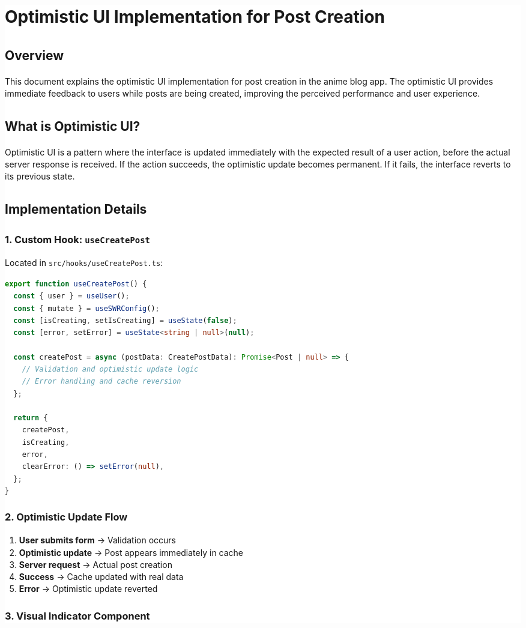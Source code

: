 # Optimistic UI Implementation for Post Creation

## Overview

This document explains the optimistic UI implementation for post creation in the anime blog app. The optimistic UI provides immediate feedback to users while posts are being created, improving the perceived performance and user experience.

## What is Optimistic UI?

Optimistic UI is a pattern where the interface is updated immediately with the expected result of a user action, before the actual server response is received. If the action succeeds, the optimistic update becomes permanent. If it fails, the interface reverts to its previous state.

## Implementation Details

### 1. Custom Hook: `useCreatePost`

Located in `src/hooks/useCreatePost.ts`:

```typescript
export function useCreatePost() {
  const { user } = useUser();
  const { mutate } = useSWRConfig();
  const [isCreating, setIsCreating] = useState(false);
  const [error, setError] = useState<string | null>(null);

  const createPost = async (postData: CreatePostData): Promise<Post | null> => {
    // Validation and optimistic update logic
    // Error handling and cache reversion
  };

  return {
    createPost,
    isCreating,
    error,
    clearError: () => setError(null),
  };
}
```

### 2. Optimistic Update Flow

1. **User submits form** → Validation occurs
2. **Optimistic update** → Post appears immediately in cache
3. **Server request** → Actual post creation
4. **Success** → Cache updated with real data
5. **Error** → Optimistic update reverted

### 3. Visual Indicator Component
